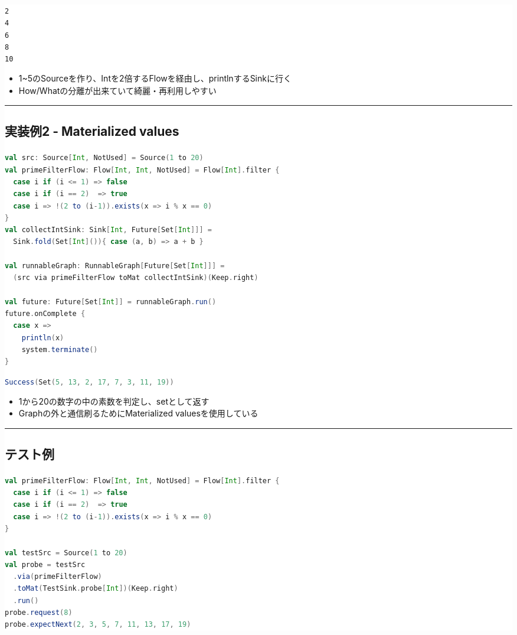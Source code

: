 ```
2
4
6
8
10
```

- 1~5のSourceを作り、Intを2倍するFlowを経由し、printlnするSinkに行く
- How/Whatの分離が出来ていて綺麗・再利用しやすい
  
---

## 実装例2 - Materialized values

```scala
val src: Source[Int, NotUsed] = Source(1 to 20)
val primeFilterFlow: Flow[Int, Int, NotUsed] = Flow[Int].filter {
  case i if (i <= 1) => false
  case i if (i == 2)  => true
  case i => !(2 to (i-1)).exists(x => i % x == 0)
}
val collectIntSink: Sink[Int, Future[Set[Int]]] =
  Sink.fold(Set[Int]()){ case (a, b) => a + b }

val runnableGraph: RunnableGraph[Future[Set[Int]]] =
  (src via primeFilterFlow toMat collectIntSink)(Keep.right)

val future: Future[Set[Int]] = runnableGraph.run()
future.onComplete {
  case x =>
    println(x)
    system.terminate()
}
```

```scala
Success(Set(5, 13, 2, 17, 7, 3, 11, 19))
```

- 1から20の数字の中の素数を判定し、setとして返す
- Graphの外と通信刷るためにMaterialized valuesを使用している

---

## テスト例

```scala
val primeFilterFlow: Flow[Int, Int, NotUsed] = Flow[Int].filter {
  case i if (i <= 1) => false
  case i if (i == 2)  => true
  case i => !(2 to (i-1)).exists(x => i % x == 0)
}

val testSrc = Source(1 to 20)
val probe = testSrc
  .via(primeFilterFlow)
  .toMat(TestSink.probe[Int])(Keep.right)
  .run()
probe.request(8)
probe.expectNext(2, 3, 5, 7, 11, 13, 17, 19)
```
